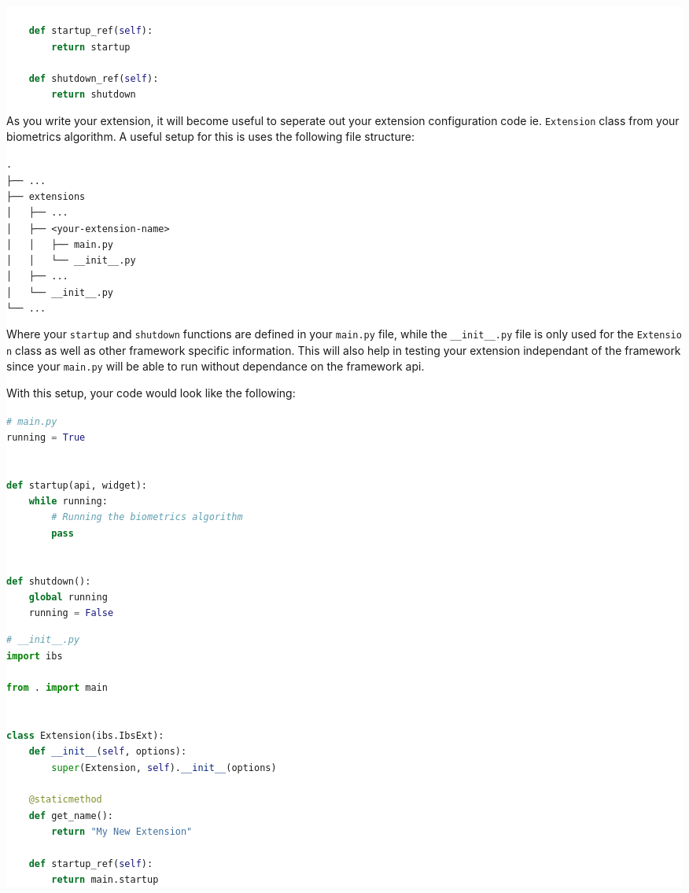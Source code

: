 ```python

    def startup_ref(self):
        return startup

    def shutdown_ref(self):
        return shutdown
```

As you write your extension, it will become useful to seperate out your extension configuration code ie. `Extension`
class from your biometrics algorithm.  A useful setup for this is uses the following file structure:

    .
    ├── ...
    ├── extensions
    │   ├── ...
    │   ├── <your-extension-name>
    │   │   ├── main.py
    │   │   └── __init__.py
    │   ├── ...
    │   └── __init__.py
    └── ...

Where your `startup` and `shutdown` functions are defined in your `main.py` file, while the `__init__.py` file is only
used for the `Extension` class as well as other framework specific information.  This will also help in testing your
extension independant of the framework since your `main.py` will be able to run without dependance on the framework api.

With this setup, your code would look like the following:

```python
# main.py
running = True


def startup(api, widget):
    while running:
        # Running the biometrics algorithm
        pass


def shutdown():
    global running
    running = False
```

```python
# __init__.py
import ibs

from . import main


class Extension(ibs.IbsExt):
    def __init__(self, options):
        super(Extension, self).__init__(options)

    @staticmethod
    def get_name():
        return "My New Extension"

    def startup_ref(self):
        return main.startup
```